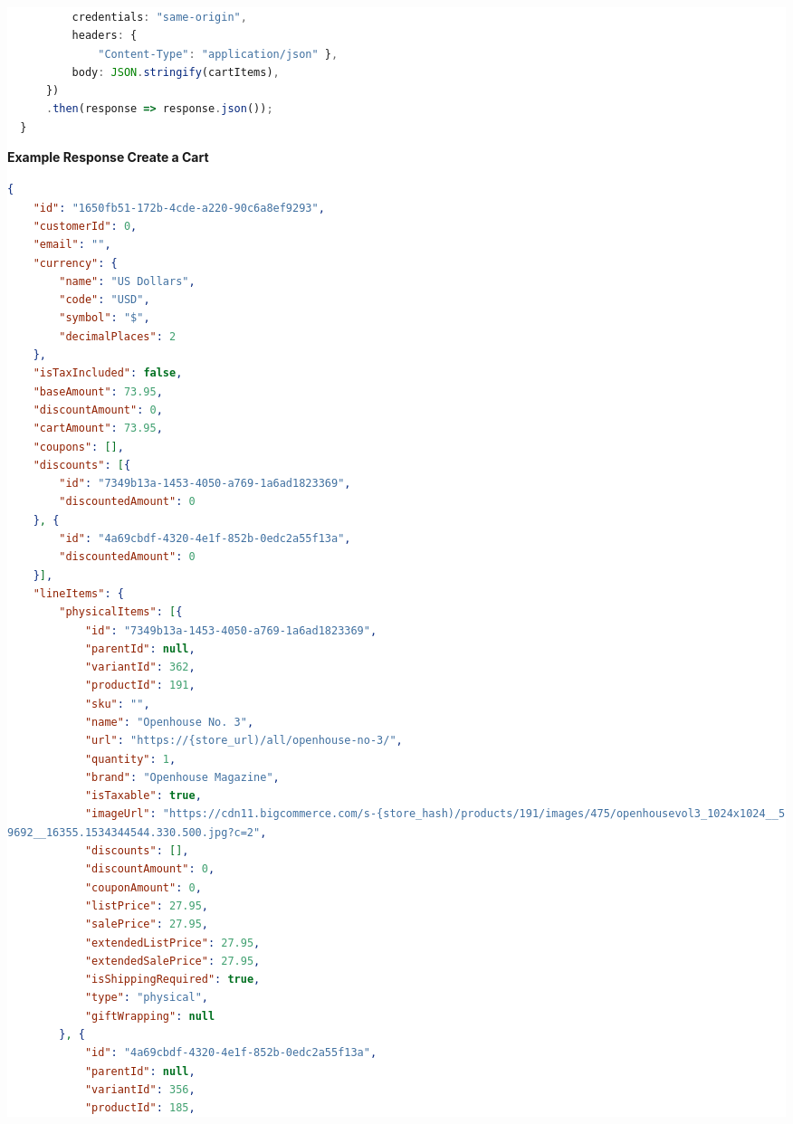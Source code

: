 ```js
          credentials: "same-origin",
          headers: {
              "Content-Type": "application/json" },
          body: JSON.stringify(cartItems), 
      })
      .then(response => response.json()); 
  }
```



**Example Response Create a Cart**

```json
{
	"id": "1650fb51-172b-4cde-a220-90c6a8ef9293",
	"customerId": 0,
	"email": "",
	"currency": {
		"name": "US Dollars",
		"code": "USD",
		"symbol": "$",
		"decimalPlaces": 2
	},
	"isTaxIncluded": false,
	"baseAmount": 73.95,
	"discountAmount": 0,
	"cartAmount": 73.95,
	"coupons": [],
	"discounts": [{
		"id": "7349b13a-1453-4050-a769-1a6ad1823369",
		"discountedAmount": 0
	}, {
		"id": "4a69cbdf-4320-4e1f-852b-0edc2a55f13a",
		"discountedAmount": 0
	}],
	"lineItems": {
		"physicalItems": [{
			"id": "7349b13a-1453-4050-a769-1a6ad1823369",
			"parentId": null,
			"variantId": 362,
			"productId": 191,
			"sku": "",
			"name": "Openhouse No. 3",
			"url": "https://{store_url)/all/openhouse-no-3/",
			"quantity": 1,
			"brand": "Openhouse Magazine",
			"isTaxable": true,
			"imageUrl": "https://cdn11.bigcommerce.com/s-{store_hash)/products/191/images/475/openhousevol3_1024x1024__59692__16355.1534344544.330.500.jpg?c=2",
			"discounts": [],
			"discountAmount": 0,
			"couponAmount": 0,
			"listPrice": 27.95,
			"salePrice": 27.95,
			"extendedListPrice": 27.95,
			"extendedSalePrice": 27.95,
			"isShippingRequired": true,
			"type": "physical",
			"giftWrapping": null
		}, {
			"id": "4a69cbdf-4320-4e1f-852b-0edc2a55f13a",
			"parentId": null,
			"variantId": 356,
			"productId": 185,
```
